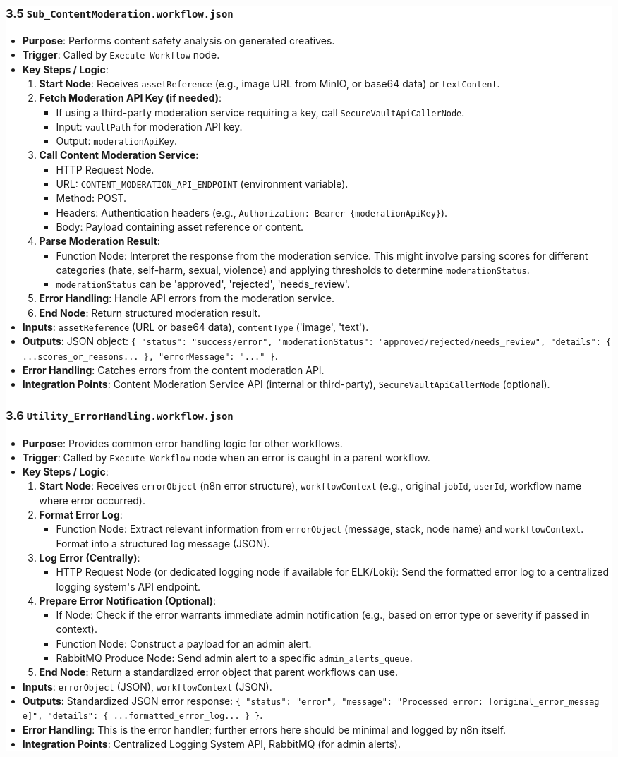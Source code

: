 ### 3.5 `Sub_ContentModeration.workflow.json`
*   **Purpose**: Performs content safety analysis on generated creatives.
*   **Trigger**: Called by `Execute Workflow` node.
*   **Key Steps / Logic**:
    1.  **Start Node**: Receives `assetReference` (e.g., image URL from MinIO, or base64 data) or `textContent`.
    2.  **Fetch Moderation API Key (if needed)**:
        *   If using a third-party moderation service requiring a key, call `SecureVaultApiCallerNode`.
        *   Input: `vaultPath` for moderation API key.
        *   Output: `moderationApiKey`.
    3.  **Call Content Moderation Service**:
        *   HTTP Request Node.
        *   URL: `CONTENT_MODERATION_API_ENDPOINT` (environment variable).
        *   Method: POST.
        *   Headers: Authentication headers (e.g., `Authorization: Bearer {moderationApiKey}`).
        *   Body: Payload containing asset reference or content.
    4.  **Parse Moderation Result**:
        *   Function Node: Interpret the response from the moderation service. This might involve parsing scores for different categories (hate, self-harm, sexual, violence) and applying thresholds to determine `moderationStatus`.
        *   `moderationStatus` can be 'approved', 'rejected', 'needs_review'.
    5.  **Error Handling**: Handle API errors from the moderation service.
    6.  **End Node**: Return structured moderation result.
*   **Inputs**: `assetReference` (URL or base64 data), `contentType` ('image', 'text').
*   **Outputs**: JSON object: `{ "status": "success/error", "moderationStatus": "approved/rejected/needs_review", "details": { ...scores_or_reasons... }, "errorMessage": "..." }`.
*   **Error Handling**: Catches errors from the content moderation API.
*   **Integration Points**: Content Moderation Service API (internal or third-party), `SecureVaultApiCallerNode` (optional).

### 3.6 `Utility_ErrorHandling.workflow.json`
*   **Purpose**: Provides common error handling logic for other workflows.
*   **Trigger**: Called by `Execute Workflow` node when an error is caught in a parent workflow.
*   **Key Steps / Logic**:
    1.  **Start Node**: Receives `errorObject` (n8n error structure), `workflowContext` (e.g., original `jobId`, `userId`, workflow name where error occurred).
    2.  **Format Error Log**:
        *   Function Node: Extract relevant information from `errorObject` (message, stack, node name) and `workflowContext`. Format into a structured log message (JSON).
    3.  **Log Error (Centrally)**:
        *   HTTP Request Node (or dedicated logging node if available for ELK/Loki): Send the formatted error log to a centralized logging system's API endpoint.
    4.  **Prepare Error Notification (Optional)**:
        *   If Node: Check if the error warrants immediate admin notification (e.g., based on error type or severity if passed in context).
        *   Function Node: Construct a payload for an admin alert.
        *   RabbitMQ Produce Node: Send admin alert to a specific `admin_alerts_queue`.
    5.  **End Node**: Return a standardized error object that parent workflows can use.
*   **Inputs**: `errorObject` (JSON), `workflowContext` (JSON).
*   **Outputs**: Standardized JSON error response: `{ "status": "error", "message": "Processed error: [original_error_message]", "details": { ...formatted_error_log... } }`.
*   **Error Handling**: This is the error handler; further errors here should be minimal and logged by n8n itself.
*   **Integration Points**: Centralized Logging System API, RabbitMQ (for admin alerts).
